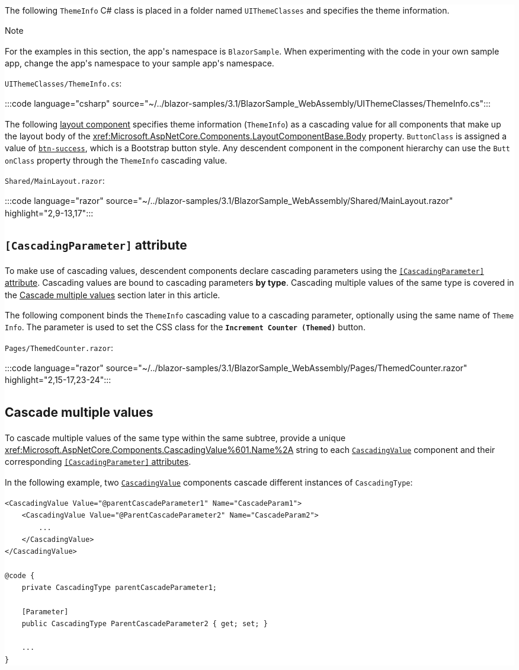 The following `ThemeInfo` C# class is placed in a folder named `UIThemeClasses` and specifies the theme information.

> [!NOTE]
> For the examples in this section, the app's namespace is `BlazorSample`. When experimenting with the code in your own sample app, change the app's namespace to your sample app's namespace.

`UIThemeClasses/ThemeInfo.cs`:

:::code language="csharp" source="~/../blazor-samples/3.1/BlazorSample_WebAssembly/UIThemeClasses/ThemeInfo.cs":::

The following [layout component](xref:blazor/components/layouts) specifies theme information (`ThemeInfo`) as a cascading value for all components that make up the layout body of the <xref:Microsoft.AspNetCore.Components.LayoutComponentBase.Body> property. `ButtonClass` is assigned a value of [`btn-success`](https://getbootstrap.com/docs/5.0/components/buttons/), which is a Bootstrap button style. Any descendent component in the component hierarchy can use the `ButtonClass` property through the `ThemeInfo` cascading value.

`Shared/MainLayout.razor`:

:::code language="razor" source="~/../blazor-samples/3.1/BlazorSample_WebAssembly/Shared/MainLayout.razor" highlight="2,9-13,17":::

## `[CascadingParameter]` attribute

To make use of cascading values, descendent components declare cascading parameters using the [`[CascadingParameter]` attribute](xref:Microsoft.AspNetCore.Components.CascadingParameterAttribute). Cascading values are bound to cascading parameters **by type**. Cascading multiple values of the same type is covered in the [Cascade multiple values](#cascade-multiple-values) section later in this article.

The following component binds the `ThemeInfo` cascading value to a cascading parameter, optionally using the same name of `ThemeInfo`. The parameter is used to set the CSS class for the **`Increment Counter (Themed)`** button.

`Pages/ThemedCounter.razor`:

:::code language="razor" source="~/../blazor-samples/3.1/BlazorSample_WebAssembly/Pages/ThemedCounter.razor" highlight="2,15-17,23-24":::

## Cascade multiple values

To cascade multiple values of the same type within the same subtree, provide a unique <xref:Microsoft.AspNetCore.Components.CascadingValue%601.Name%2A> string to each [`CascadingValue`](xref:Microsoft.AspNetCore.Components.CascadingValue%601) component and their corresponding [`[CascadingParameter]` attributes](xref:Microsoft.AspNetCore.Components.CascadingParameterAttribute).

In the following example, two [`CascadingValue`](xref:Microsoft.AspNetCore.Components.CascadingValue%601) components cascade different instances of `CascadingType`:

```razor
<CascadingValue Value="@parentCascadeParameter1" Name="CascadeParam1">
    <CascadingValue Value="@ParentCascadeParameter2" Name="CascadeParam2">
        ...
    </CascadingValue>
</CascadingValue>

@code {
    private CascadingType parentCascadeParameter1;

    [Parameter]
    public CascadingType ParentCascadeParameter2 { get; set; }

    ...
}
```
